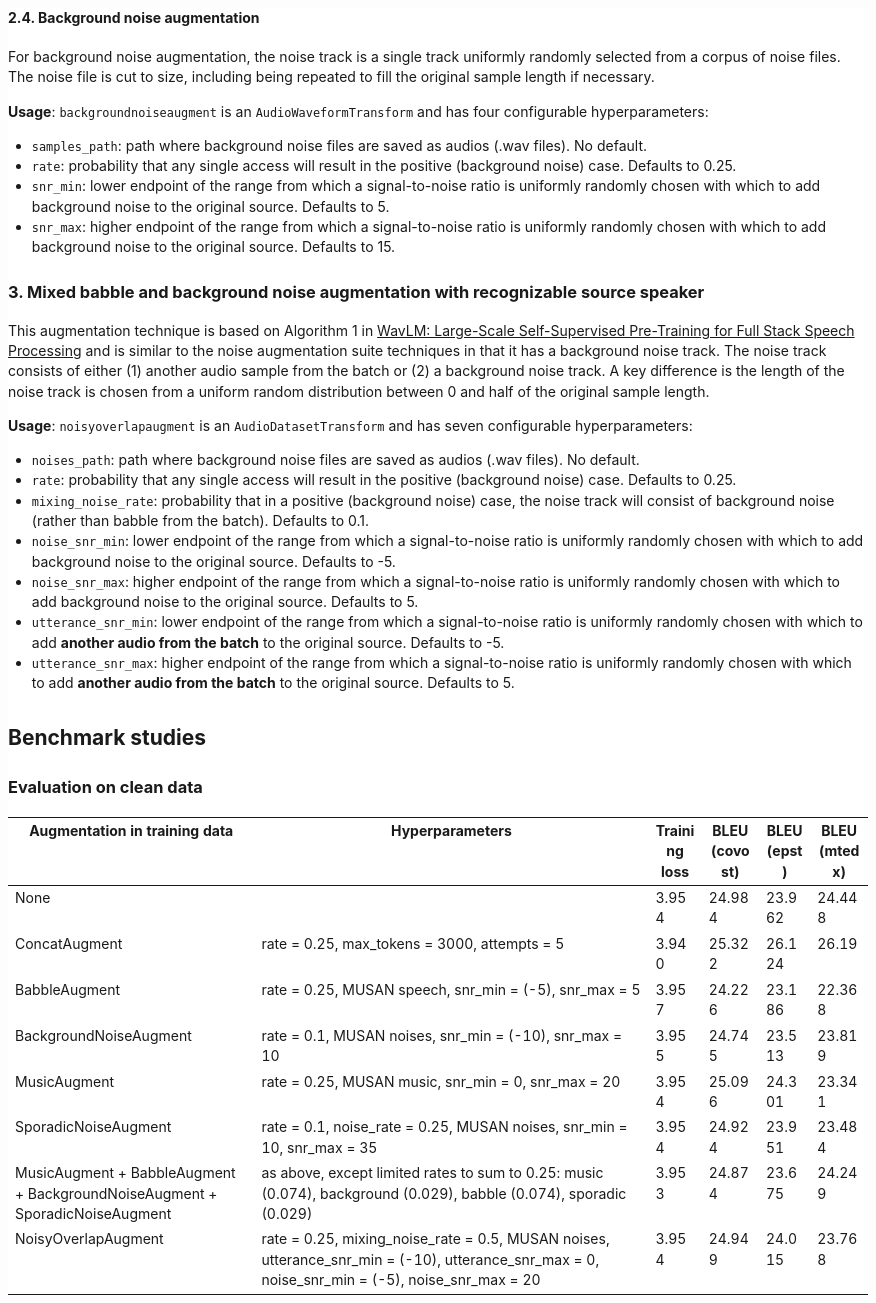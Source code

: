 #### 2.4. Background noise augmentation
For background noise augmentation, the noise track is a single track uniformly randomly selected from a corpus of noise files. The noise file is cut to size, including being repeated to fill the original sample length if necessary.  

**Usage**: `backgroundnoiseaugment` is an `AudioWaveformTransform` and has four configurable hyperparameters:
- `samples_path`: path where background noise files are saved as audios (.wav files). No default. 
- `rate`: probability that any single access will result in the positive (background noise) case. Defaults to 0.25. 
- `snr_min`: lower endpoint of the range from which a signal-to-noise ratio is uniformly randomly chosen with which to add background noise to the original source. Defaults to 5.
- `snr_max`: higher endpoint of the range from which a signal-to-noise ratio is uniformly randomly chosen with which to add background noise to the original source. Defaults to 15.

### 3. Mixed babble and background noise augmentation with recognizable source speaker

This augmentation technique is based on Algorithm 1 in [WavLM: Large-Scale Self-Supervised Pre-Training for Full Stack Speech Processing](https://arxiv.org/abs/2110.13900) and is similar to the noise augmentation suite techniques in that it has a background noise track. The noise track consists of either (1) another audio sample from the batch or (2) a background noise track. A key difference is the length of the noise track is chosen from a uniform random distribution between 0 and half of the original sample length. 

**Usage**: `noisyoverlapaugment` is an `AudioDatasetTransform` and has seven configurable hyperparameters:
- `noises_path`: path where background noise files are saved as audios (.wav files). No default. 
- `rate`: probability that any single access will result in the positive (background noise) case. Defaults to 0.25. 
- `mixing_noise_rate`: probability that in a positive (background noise) case, the noise track will consist of background noise (rather than babble from the batch). Defaults to 0.1.
- `noise_snr_min`: lower endpoint of the range from which a signal-to-noise ratio is uniformly randomly chosen with which to add background noise to the original source. Defaults to -5.
- `noise_snr_max`: higher endpoint of the range from which a signal-to-noise ratio is uniformly randomly chosen with which to add background noise to the original source. Defaults to 5.
- `utterance_snr_min`: lower endpoint of the range from which a signal-to-noise ratio is uniformly randomly chosen with which to add **another audio from the batch** to the original source. Defaults to -5.
- `utterance_snr_max`: higher endpoint of the range from which a signal-to-noise ratio is uniformly randomly chosen with which to add **another audio from the batch** to the original source. Defaults to 5.

## Benchmark studies
### Evaluation on clean data
Augmentation in training data|Hyperparameters|Training loss|BLEU (covost)|BLEU (epst)|BLEU (mtedx)
---|---|---|---|---|---
None||3.954|24.984|23.962|24.448
ConcatAugment|rate = 0.25, max_tokens = 3000, attempts = 5|3.940|25.322|26.124|26.19
BabbleAugment|rate = 0.25, MUSAN speech, snr_min = (-5), snr_max = 5|3.957|24.226|23.186|22.368|
BackgroundNoiseAugment|rate = 0.1, MUSAN noises, snr_min = (-10), snr_max = 10|3.955|24.745|23.513|23.819
MusicAugment|rate = 0.25, MUSAN music, snr_min = 0, snr_max = 20|3.954|25.096|24.301|23.341|
SporadicNoiseAugment|rate = 0.1, noise_rate = 0.25, MUSAN noises, snr_min = 10, snr_max = 35|3.954|24.924|23.951|23.484|
MusicAugment + BabbleAugment + BackgroundNoiseAugment + SporadicNoiseAugment|as above, except limited rates to sum to 0.25: music (0.074), background (0.029), babble (0.074), sporadic (0.029)|3.953|24.874|23.675|24.249|
NoisyOverlapAugment|rate = 0.25, mixing_noise_rate = 0.5, MUSAN noises, utterance_snr_min = (-10), utterance_snr_max = 0, noise_snr_min = (-5), noise_snr_max = 20|3.954|24.949|24.015|23.768|
